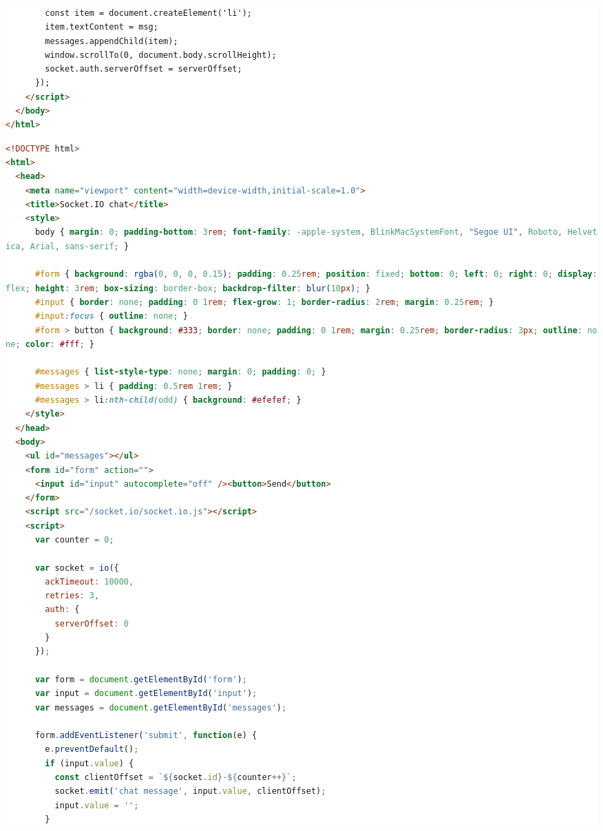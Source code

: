 ```html title="index.html"
        const item = document.createElement('li');
        item.textContent = msg;
        messages.appendChild(item);
        window.scrollTo(0, document.body.scrollHeight);
        socket.auth.serverOffset = serverOffset;
      });
    </script>
  </body>
</html>
```

  </TabItem>
  <TabItem value="es5" label="ES5">

```html title="index.html"
<!DOCTYPE html>
<html>
  <head>
    <meta name="viewport" content="width=device-width,initial-scale=1.0">
    <title>Socket.IO chat</title>
    <style>
      body { margin: 0; padding-bottom: 3rem; font-family: -apple-system, BlinkMacSystemFont, "Segoe UI", Roboto, Helvetica, Arial, sans-serif; }

      #form { background: rgba(0, 0, 0, 0.15); padding: 0.25rem; position: fixed; bottom: 0; left: 0; right: 0; display: flex; height: 3rem; box-sizing: border-box; backdrop-filter: blur(10px); }
      #input { border: none; padding: 0 1rem; flex-grow: 1; border-radius: 2rem; margin: 0.25rem; }
      #input:focus { outline: none; }
      #form > button { background: #333; border: none; padding: 0 1rem; margin: 0.25rem; border-radius: 3px; outline: none; color: #fff; }

      #messages { list-style-type: none; margin: 0; padding: 0; }
      #messages > li { padding: 0.5rem 1rem; }
      #messages > li:nth-child(odd) { background: #efefef; }
    </style>
  </head>
  <body>
    <ul id="messages"></ul>
    <form id="form" action="">
      <input id="input" autocomplete="off" /><button>Send</button>
    </form>
    <script src="/socket.io/socket.io.js"></script>
    <script>
      var counter = 0;
  
      var socket = io({
        ackTimeout: 10000,
        retries: 3,
        auth: {
          serverOffset: 0
        }
      });
  
      var form = document.getElementById('form');
      var input = document.getElementById('input');
      var messages = document.getElementById('messages');
  
      form.addEventListener('submit', function(e) {
        e.preventDefault();
        if (input.value) {
          const clientOffset = `${socket.id}-${counter++}`;
          socket.emit('chat message', input.value, clientOffset);
          input.value = '';
        }
```